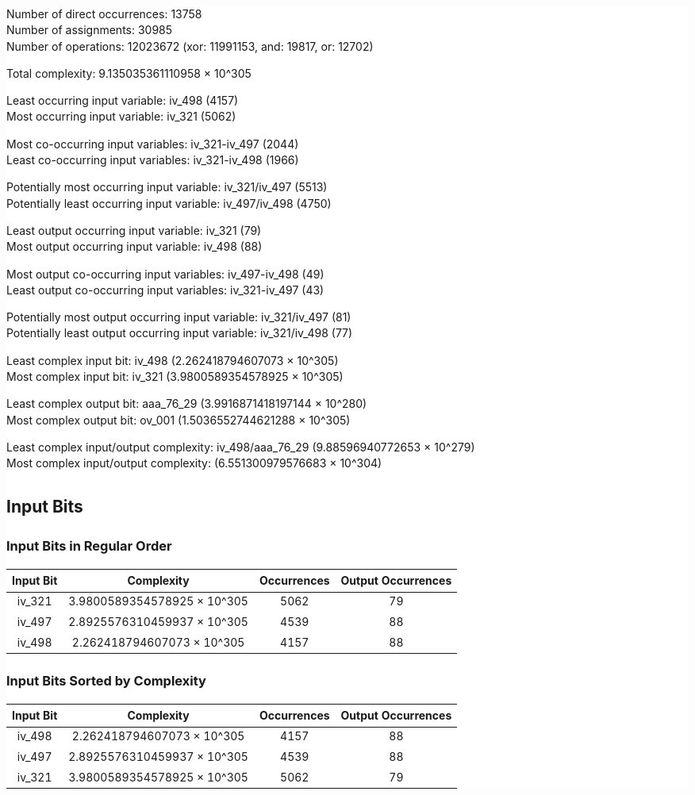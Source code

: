 Number of direct occurrences: 13758  
Number of assignments: 30985  
Number of operations: 12023672
(xor: 11991153,
and: 19817,
or: 12702)

Total complexity: 9.135035361110958 × 10^305

Least occurring input variable: iv_498 (4157)  
Most occurring input variable: iv_321 (5062)

Most co-occurring input variables: iv_321-iv_497 (2044)  
Least co-occurring input variables: iv_321-iv_498 (1966)

Potentially most occurring input variable: iv_321/iv_497 (5513)  
Potentially least occurring input variable: iv_497/iv_498 (4750)

Least output occurring input variable: iv_321 (79)  
Most output occurring input variable: iv_498 (88)

Most output co-occurring input variables: iv_497-iv_498 (49)  
Least output co-occurring input variables: iv_321-iv_497 (43)

Potentially most output occurring input variable: iv_321/iv_497 (81)  
Potentially least output occurring input variable: iv_321/iv_498 (77)

Least complex input bit: iv_498 (2.262418794607073 × 10^305)  
Most complex input bit: iv_321 (3.9800589354578925 × 10^305)

Least complex output bit: aaa_76_29 (3.9916871418197144 × 10^280)  
Most complex output bit: ov_001 (1.5036552744621288 × 10^305)

Least complex input/output complexity: iv_498/aaa_76_29 (9.88596940772653 × 10^279)  
Most complex input/output complexity:  (6.551300979576683 × 10^304)

## Input Bits

### Input Bits in Regular Order

| Input Bit | Complexity | Occurrences | Output Occurrences |
|:---------:|:----------:|:-----------:|:------------------:|
| iv_321 | 3.9800589354578925 × 10^305 | 5062 | 79 |
| iv_497 | 2.8925576310459937 × 10^305 | 4539 | 88 |
| iv_498 | 2.262418794607073 × 10^305 | 4157 | 88 |

### Input Bits Sorted by Complexity

| Input Bit | Complexity | Occurrences | Output Occurrences |
|:---------:|:----------:|:-----------:|:------------------:|
| iv_498 | 2.262418794607073 × 10^305 | 4157 | 88 |
| iv_497 | 2.8925576310459937 × 10^305 | 4539 | 88 |
| iv_321 | 3.9800589354578925 × 10^305 | 5062 | 79 |
